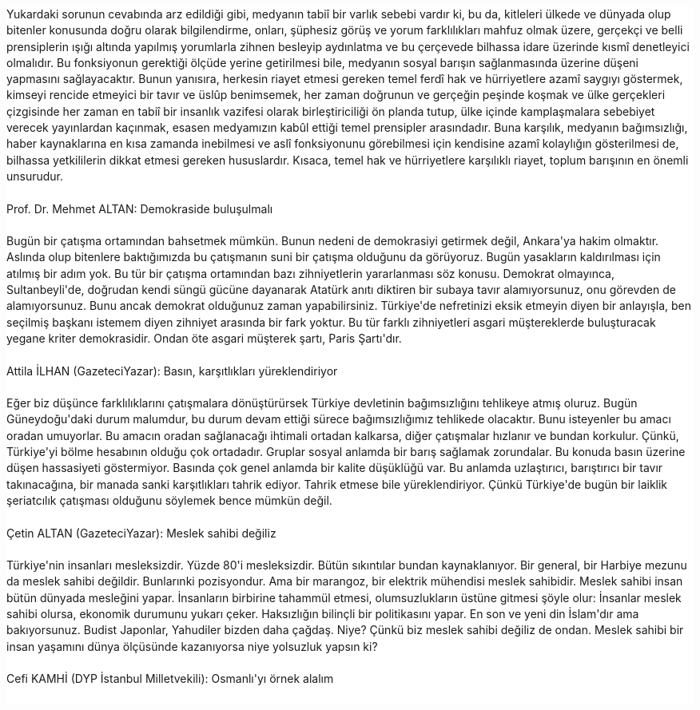    Yukardaki sorunun cevabında arz edildiği gibi, medyanın tabiî bir varlık sebebi vardır ki, bu da, kitleleri ülkede ve dünyada olup bitenler konusunda doğru olarak bilgilendirme, onları, şüphesiz görüş ve yorum farklılıkları mahfuz olmak üzere, gerçekçi ve belli prensiplerin ışığı altında yapılmış yorumlarla zihnen besleyip aydınlatma ve bu çerçevede bilhassa idare üzerinde kısmî denetleyici olmalıdır. Bu fonksiyonun gerektiği ölçüde yerine getirilmesi bile, medyanın sosyal barışın sağlanmasında üzerine düşeni yapmasını sağlayacaktır. Bunun yanısıra, herkesin riayet etmesi gereken temel ferdî hak ve hürriyetlere azamî saygıyı göstermek, kimseyi rencide etmeyici bir tavır ve üslûp benimsemek, her zaman doğrunun ve gerçeğin peşinde koşmak ve ülke gerçekleri çizgisinde her zaman en tabiî bir insanlık vazifesi olarak birleştiriciliği ön planda tutup, ülke içinde kamplaşmalara sebebiyet verecek yayınlardan kaçınmak, esasen medyamızın kabûl ettiği temel prensipler arasındadır. Buna karşılık, medyanın bağımsızlığı, haber kaynaklarına en kısa zamanda inebilmesi ve aslî fonksiyonunu görebilmesi için kendisine azamî kolaylığın gösterilmesi de, bilhassa yetkililerin dikkat etmesi gereken hususlardır. Kısaca, temel hak ve hürriyetlere karşılıklı riayet, toplum barışının en önemli unsurudur.
   <br/>
   <br/>
   Prof. Dr. Mehmet ALTAN: Demokraside buluşulmalı
   <br/>
   <br/>
   Bugün bir çatışma ortamından bahsetmek mümkün. Bunun nedeni de demokrasiyi getirmek değil, Ankara'ya hakim olmaktır. Aslında olup bitenlere baktığımızda bu çatışmanın suni bir çatışma olduğunu da görüyoruz. Bugün yasakların kaldırılması için atılmış bir adım yok. Bu tür bir çatışma ortamından bazı zihniyetlerin yararlanması söz konusu. Demokrat olmayınca, Sultanbeyli'de, doğrudan kendi süngü gücüne dayanarak Atatürk anıtı diktiren bir subaya tavır alamıyorsunuz, onu görevden de alamıyorsunuz. Bunu ancak demokrat olduğunuz zaman yapabilirsiniz. Türkiye'de nefretinizi eksik etmeyin diyen bir anlayışla, ben seçilmiş başkanı istemem diyen zihniyet arasında bir fark yoktur. Bu tür farklı zihniyetleri asgari müştereklerde buluşturacak yegane kriter demokrasidir. Ondan öte asgari müşterek şartı, Paris Şartı'dır.
   <br/>
   <br/>
   Attila İLHAN (GazeteciYazar): Basın, karşıtlıkları yüreklendiriyor
   <br/>
   <br/>
   Eğer biz düşünce farklılıklarını çatışmalara dönüştürürsek Türkiye devletinin bağımsızlığını tehlikeye atmış oluruz. Bugün Güneydoğu'daki durum malumdur, bu durum devam ettiği sürece bağımsızlığımız tehlikede olacaktır. Bunu isteyenler bu amacı oradan umuyorlar. Bu amacın oradan sağlanacağı ihtimali ortadan kalkarsa, diğer çatışmalar hızlanır ve bundan korkulur. Çünkü, Türkiye'yi bölme hesabının olduğu çok ortadadır. Gruplar sosyal anlamda bir barış sağlamak zorundalar. Bu konuda basın üzerine düşen hassasiyeti göstermiyor. Basında çok genel anlamda bir kalite düşüklüğü var. Bu anlamda uzlaştırıcı, barıştırıcı bir tavır takınacağına, bir manada sanki karşıtlıkları tahrik ediyor. Tahrik etmese bile yüreklendiriyor. Çünkü Türkiye'de bugün bir laiklik şeriatcılık çatışması olduğunu söylemek bence mümkün değil.
   <br/>
   <br/>
   Çetin ALTAN (GazeteciYazar): Meslek sahibi değiliz
   <br/>
   <br/>
   Türkiye'nin insanları mesleksizdir. Yüzde 80'i mesleksizdir. Bütün sıkıntılar bundan kaynaklanıyor. Bir general, bir Harbiye mezunu da meslek sahibi değildir. Bunlarınki pozisyondur. Ama bir marangoz, bir elektrik mühendisi meslek sahibidir. Meslek sahibi insan bütün dünyada mesleğini yapar. İnsanların birbirine tahammül etmesi, olumsuzlukların üstüne gitmesi şöyle olur: İnsanlar meslek sahibi olursa, ekonomik durumunu yukarı çeker. Haksızlığın bilinçli bir politikasını yapar. En son ve yeni din İslam'dır ama bakıyorsunuz. Budist Japonlar, Yahudiler bizden daha çağdaş. Niye? Çünkü biz meslek sahibi değiliz de ondan. Meslek sahibi bir insan yaşamını dünya ölçüsünde kazanıyorsa niye yolsuzluk yapsın ki?
   <br/>
   <br/>
   Cefi KAMHİ (DYP İstanbul Milletvekili): Osmanlı'yı örnek alalım
   <br/>
   <br/>